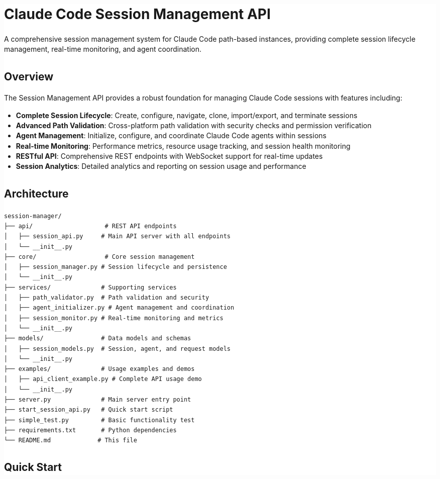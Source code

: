 # Claude Code Session Management API

A comprehensive session management system for Claude Code path-based instances, providing complete session lifecycle management, real-time monitoring, and agent coordination.

## Overview

The Session Management API provides a robust foundation for managing Claude Code sessions with features including:

- **Complete Session Lifecycle**: Create, configure, navigate, clone, import/export, and terminate sessions
- **Advanced Path Validation**: Cross-platform path validation with security checks and permission verification
- **Agent Management**: Initialize, configure, and coordinate Claude Code agents within sessions
- **Real-time Monitoring**: Performance metrics, resource usage tracking, and session health monitoring
- **RESTful API**: Comprehensive REST endpoints with WebSocket support for real-time updates
- **Session Analytics**: Detailed analytics and reporting on session usage and performance

## Architecture

```
session-manager/
├── api/                    # REST API endpoints
│   ├── session_api.py     # Main API server with all endpoints
│   └── __init__.py
├── core/                   # Core session management
│   ├── session_manager.py # Session lifecycle and persistence
│   └── __init__.py
├── services/              # Supporting services
│   ├── path_validator.py  # Path validation and security
│   ├── agent_initializer.py # Agent management and coordination
│   ├── session_monitor.py # Real-time monitoring and metrics
│   └── __init__.py
├── models/                # Data models and schemas
│   ├── session_models.py  # Session, agent, and request models
│   └── __init__.py
├── examples/              # Usage examples and demos
│   ├── api_client_example.py # Complete API usage demo
│   └── __init__.py
├── server.py              # Main server entry point
├── start_session_api.py   # Quick start script
├── simple_test.py         # Basic functionality test
├── requirements.txt       # Python dependencies
└── README.md             # This file
```

## Quick Start
